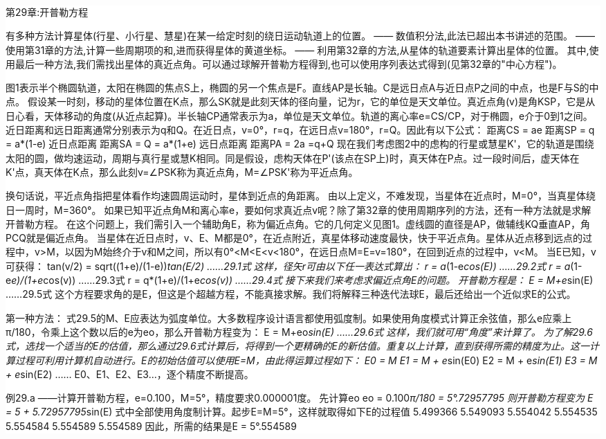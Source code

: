 第29章:开普勒方程



  有多种方法计算星体(行星、小行星、慧星)在某一给定时刻的绕日运动轨道上的位置。
    —— 数值积分法,此法已超出本书讲述的范围。
    —— 使用第31章的方法,计算一些周期项的和,进而获得星体的黄道坐标。
    —— 利用第32章的方法,从星体的轨道要素计算出星体的位置。
  其中,使用最后一种方法,我们需找出星体的真近点角。可以通过球解开普勒方程得到,也可以使用序列表达式得到(见第32章的"中心方程")。



  图1表示半个椭圆轨道，太阳在椭圆的焦点S上，椭圆的另一个焦点是F。直线AP是长轴。C是远日点A与近日点P之间的中点，也是F与S的中点。
  假设某一时刻，移动的星体位置在K点，那么SK就是此刻天体的径向量，记为r，它的单位是天文单位。真近点角(v)是角KSP，它是从日心看，天体移动的角度(从近点起算)。半长轴CP通常表示为a，单位是天文单位。轨道的离心率e=CS/CP，对于椭圆，e介于0到1之间。近日距离和远日距离通常分别表示为q和Q。在近日点，v=0°，r=q，在远日点v=180°，r=Q。因此有以下公式：
    距离CS = ae
    距离SP = q = a*(1-e) 近日点距离
    距离SA = Q = a*(1+e) 远日点距离
    距离PA = 2a =q+Q
  现在我们考虑图2中的虑构的行星或慧星K'，它的轨道是围绕太阳的圆，做均速运动，周期与真行星或慧K相同。同是假设，虑构天体在P'(该点在SP上)时，真天体在P点。过一段时间后，虚天体在K'点，真天体在K点，那么此刻v=∠PSK称为真近点角，M=∠PSK'称为平近点角。




  换句话说，平近点角指把星体看作均速圆周运动时，星体到近点的角距离。
  由以上定义，不难发现，当星体在近点时，M=0°，当真星体绕日一周时，M=360°。
  如果已知平近点角M和离心率e，要如何求真近点v呢？除了第32章的使用周期序列的方法，还有一种方法就是求解开普勒方程。
  在这个问题上，我们需引入一个辅助角E，称为偏近点角。它的几何定义见图1。虚线圆的直径是AP，做辅线KQ垂直AP，角PCQ就是偏近点角。
  当星体在近日点时，v、E、M都是0°，在近点附近，真星体移动速度最快，快于平近点角。星体从近点移到远点的过程中，v>M，以因为M始终介于v和M之间，所以有0°<M<E<v<180°，在远日点M=E=v=180°，在回到近点的过程中，v<M。
  当E已知，v可获得：
    tan(v/2) = sqrt((1+e)/(1-e))*tan(E/2) ……29.1式
  这样，径矢r可由以下任一表达式算出：
    r = a*(1-e*cos(E))          ……29.2式
     r = a*(1-e*e)/(1+e*cos(v))  ……29.3式
    r = q*(1+e)/(1+e*cos(v))    ……29.4式
  接下来我们来考虑求偏近点角E的问题。
  开普勒方程是：
    E = M+e*sin(E)  ……29.5式
  这个方程要求角的是E，但这是个超越方程，不能真接求解。我们将解释三种迭代法球E，最后还给出一个近似求E的公式。

第一种方法：
  式29.5的M、E应表达为弧度单位。大多数程序设计语言都使用弧度制。如果使用角度模式计算正余弦值，那么e应乘上π/180，令乘上这个数以后的e为eo，那么开普勒方程变为：
    E = M+eo*sin(E) ……29.6式
  这样，我们就可用“角度”来计算了。
  为了解29.6式，选找一个适当的E的估值，那么通过29.6式计算后，将得到一个更精确的E的新估值。重复以上计算，直到获得所需的精度为止。这一计算过程可利用计算机自动进行。E的初始估值可以使用E=M，由此得运算过程如下：
  E0 = M
  E1 = M + e*sin(E0)
  E2 = M + e*sin(E1)
  E3 = M + e*sin(E2)
  ……
  E0、E1、E2、E3…，逐个精度不断提高。

  例29.a ——计算开普勒方程，e=0.100，M=5°，精度要求0.000001度。
  先计算eo
    eo = 0.100*π/180 = 5°.72957795
  则开普勒方程变为
    E = 5 + 5.72957795*sin(E)
  式中全部使用角度制计算。起步E=M=5°，这样就取得如下E的过程值
    5.499366
    5.549093
    5.554042
    5.554535
    5.554584
    5.554589
    5.554589
  因此，所需的结果是E = 5°.554589
